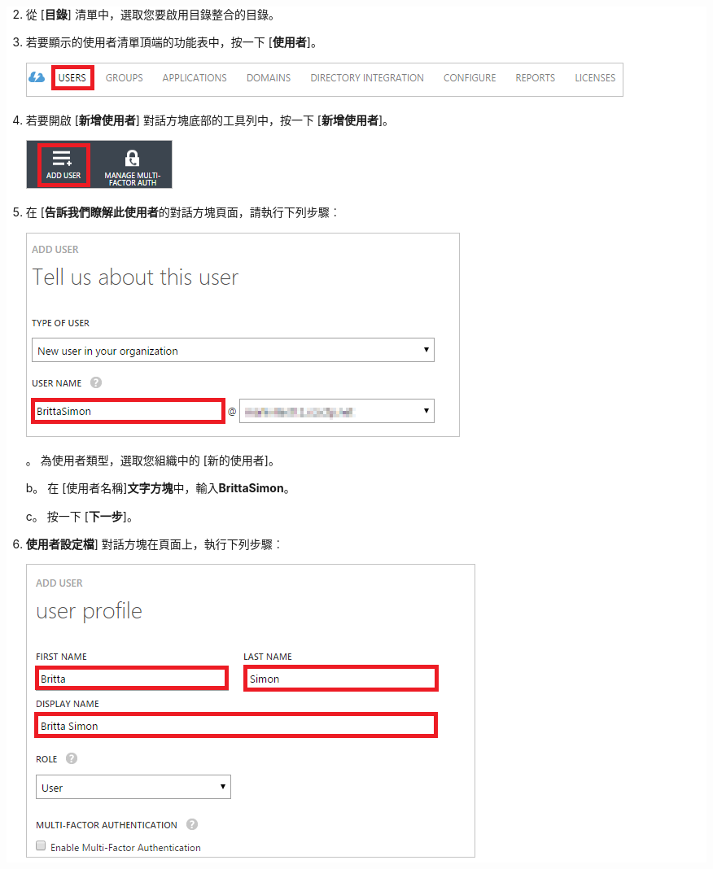 2. 從 [**目錄**] 清單中，選取您要啟用目錄整合的目錄。

3. 若要顯示的使用者清單頂端的功能表中，按一下 [**使用者**]。
    
    ![建立 Azure AD 測試使用者](./media/active-directory-saas-atomiclearning-tutorial/create_aaduser_03.png) 

4. 若要開啟 [**新增使用者**] 對話方塊底部的工具列中，按一下 [**新增使用者**]。

    ![建立 Azure AD 測試使用者](./media/active-directory-saas-atomiclearning-tutorial/create_aaduser_04.png) 

5. 在 [**告訴我們瞭解此使用者**的對話方塊頁面，請執行下列步驟︰
 
    ![建立 Azure AD 測試使用者](./media/active-directory-saas-atomiclearning-tutorial/create_aaduser_05.png) 

    。 為使用者類型，選取您組織中的 [新的使用者]。

    b。 在 [使用者名稱]**文字方塊**中，輸入**BrittaSimon**。

    c。 按一下 [**下一步**]。

6.  **使用者設定檔**] 對話方塊在頁面上，執行下列步驟︰

    ![建立 Azure AD 測試使用者](./media/active-directory-saas-atomiclearning-tutorial/create_aaduser_06.png) 


[1]: ./media/active-directory-saas-atomiclearning-tutorial/tutorial_general_01.png
[2]: ./media/active-directory-saas-atomiclearning-tutorial/tutorial_general_02.png
[3]: ./media/active-directory-saas-atomiclearning-tutorial/tutorial_general_03.png
[4]: ./media/active-directory-saas-atomiclearning-tutorial/tutorial_general_04.png
[5]: ./media/active-directory-saas-atomiclearning-tutorial/tutorial_general_05.png
[6]: ./media/active-directory-saas-atomiclearning-tutorial/tutorial_general_06.png
[7]:  ./media/active-directory-saas-atomiclearning-tutorial/tutorial_general_050.png
[10]: ./media/active-directory-saas-atomiclearning-tutorial/tutorial_general_060.png
[11]: ./media/active-directory-saas-atomiclearning-tutorial/tutorial_general_070.png
[20]: ./media/active-directory-saas-atomiclearning-tutorial/tutorial_general_100.png
[200]: ./media/active-directory-saas-atomiclearning-tutorial/tutorial_general_200.png
[201]: ./media/active-directory-saas-atomiclearning-tutorial/tutorial_general_201.png
[203]: ./media/active-directory-saas-atomiclearning-tutorial/tutorial_general_203.png
[204]: ./media/active-directory-saas-atomiclearning-tutorial/tutorial_general_204.png
[205]: ./media/active-directory-saas-atomiclearning-tutorial/tutorial_general_205.png